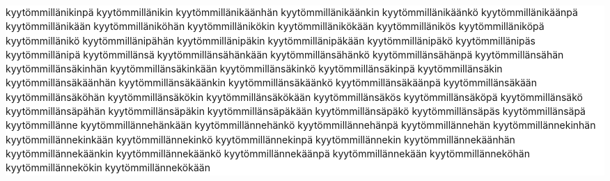 kyytömmillänikinpä
kyytömmillänikin
kyytömmillänikäänhän
kyytömmillänikäänkin
kyytömmillänikäänkö
kyytömmillänikäänpä
kyytömmillänikään
kyytömmilläniköhän
kyytömmillänikökin
kyytömmillänikökään
kyytömmillänikös
kyytömmilläniköpä
kyytömmillänikö
kyytömmillänipähän
kyytömmillänipäkin
kyytömmillänipäkään
kyytömmillänipäkö
kyytömmillänipäs
kyytömmillänipä
kyytömmillänsä
kyytömmillänsähänkään
kyytömmillänsähänkö
kyytömmillänsähänpä
kyytömmillänsähän
kyytömmillänsäkinhän
kyytömmillänsäkinkään
kyytömmillänsäkinkö
kyytömmillänsäkinpä
kyytömmillänsäkin
kyytömmillänsäkäänhän
kyytömmillänsäkäänkin
kyytömmillänsäkäänkö
kyytömmillänsäkäänpä
kyytömmillänsäkään
kyytömmillänsäköhän
kyytömmillänsäkökin
kyytömmillänsäkökään
kyytömmillänsäkös
kyytömmillänsäköpä
kyytömmillänsäkö
kyytömmillänsäpähän
kyytömmillänsäpäkin
kyytömmillänsäpäkään
kyytömmillänsäpäkö
kyytömmillänsäpäs
kyytömmillänsäpä
kyytömmillänne
kyytömmillännehänkään
kyytömmillännehänkö
kyytömmillännehänpä
kyytömmillännehän
kyytömmillännekinhän
kyytömmillännekinkään
kyytömmillännekinkö
kyytömmillännekinpä
kyytömmillännekin
kyytömmillännekäänhän
kyytömmillännekäänkin
kyytömmillännekäänkö
kyytömmillännekäänpä
kyytömmillännekään
kyytömmillänneköhän
kyytömmillännekökin
kyytömmillännekökään
